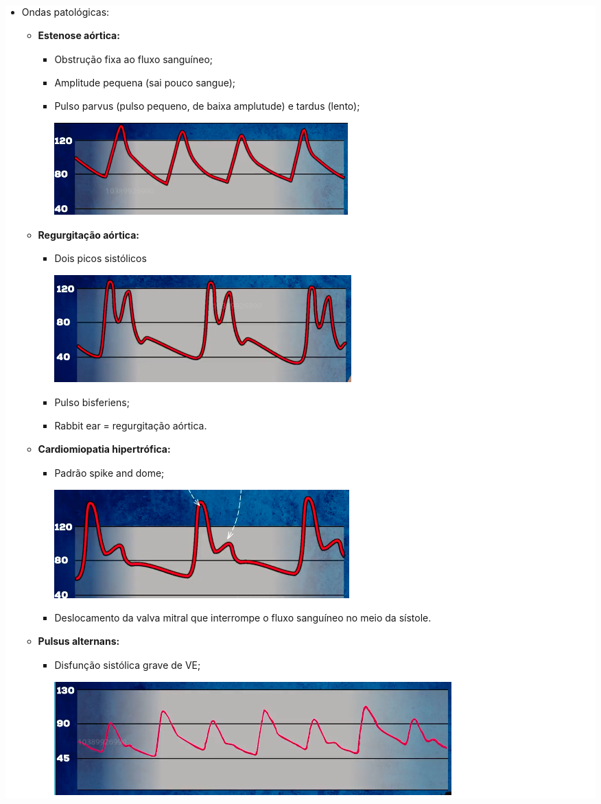 - Ondas patológicas:
    - **Estenose aórtica:**
        - Obstrução fixa ao fluxo sanguíneo;
        - Amplitude pequena (sai pouco sangue);
        - Pulso parvus (pulso pequeno, de baixa amplutude) e tardus (lento);
            
            ![image.png](anestesiologia/attachments/imgs/Monitorização/image%206.png)
            
    - **Regurgitação aórtica:**
        - Dois picos sistólicos
            
            ![image.png](anestesiologia/attachments/imgs/Monitorização/image%207.png)
            
        - Pulso bisferiens;
        - Rabbit ear = regurgitação aórtica.
    - **Cardiomiopatia hipertrófica:**
        - Padrão spike and dome;
            
            ![image.png](anestesiologia/attachments/imgs/Monitorização/image%208.png)
            
        - Deslocamento da valva mitral que interrompe o fluxo sanguíneo no meio da sístole.
    - **Pulsus alternans:**
        - Disfunção sistólica grave de VE;
            
            ![image.png](anestesiologia/attachments/imgs/Monitorização/image%209.png)
            